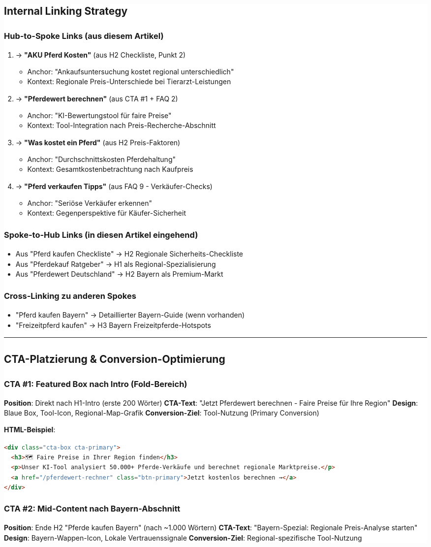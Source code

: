 ## Internal Linking Strategy

### Hub-to-Spoke Links (aus diesem Artikel)
1. → **"AKU Pferd Kosten"** (aus H2 Checkliste, Punkt 2)
   - Anchor: "Ankaufsuntersuchung kostet regional unterschiedlich"
   - Kontext: Regionale Preis-Unterschiede bei Tierarzt-Leistungen

2. → **"Pferdewert berechnen"** (aus CTA #1 + FAQ 2)
   - Anchor: "KI-Bewertungstool für faire Preise"
   - Kontext: Tool-Integration nach Preis-Recherche-Abschnitt

3. → **"Was kostet ein Pferd"** (aus H2 Preis-Faktoren)
   - Anchor: "Durchschnittskosten Pferdehaltung"
   - Kontext: Gesamtkostenbetrachtung nach Kaufpreis

4. → **"Pferd verkaufen Tipps"** (aus FAQ 9 - Verkäufer-Checks)
   - Anchor: "Seriöse Verkäufer erkennen"
   - Kontext: Gegenperspektive für Käufer-Sicherheit

### Spoke-to-Hub Links (in diesen Artikel eingehend)
- Aus "Pferd kaufen Checkliste" → H2 Regionale Sicherheits-Checkliste
- Aus "Pferdekauf Ratgeber" → H1 als Regional-Spezialisierung
- Aus "Pferdewert Deutschland" → H2 Bayern als Premium-Markt

### Cross-Linking zu anderen Spokes
- "Pferd kaufen Bayern" → Detaillierter Bayern-Guide (wenn vorhanden)
- "Freizeitpferd kaufen" → H3 Bayern Freizeitpferde-Hotspots

---

## CTA-Platzierung & Conversion-Optimierung

### CTA #1: Featured Box nach Intro (Fold-Bereich)
**Position**: Direkt nach H1-Intro (erste 200 Wörter)
**CTA-Text**: "Jetzt Pferdewert berechnen - Faire Preise für Ihre Region"
**Design**: Blaue Box, Tool-Icon, Regional-Map-Grafik
**Conversion-Ziel**: Tool-Nutzung (Primary Conversion)

**HTML-Beispiel**:
```html
<div class="cta-box cta-primary">
  <h3>🗺️ Faire Preise in Ihrer Region finden</h3>
  <p>Unser KI-Tool analysiert 50.000+ Pferde-Verkäufe und berechnet regionale Marktpreise.</p>
  <a href="/pferdewert-rechner" class="btn-primary">Jetzt kostenlos berechnen →</a>
</div>
```

### CTA #2: Mid-Content nach Bayern-Abschnitt
**Position**: Ende H2 "Pferde kaufen Bayern" (nach ~1.000 Wörtern)
**CTA-Text**: "Bayern-Spezial: Regionale Preis-Analyse starten"
**Design**: Bayern-Wappen-Icon, Lokale Vertrauenssignale
**Conversion-Ziel**: Regional-spezifische Tool-Nutzung
